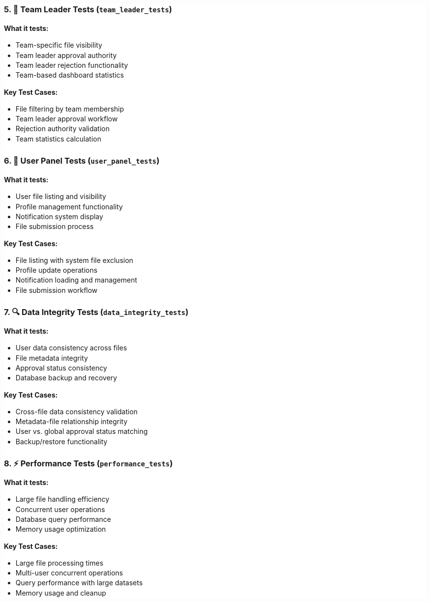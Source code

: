 ### 5. 👥 Team Leader Tests (`team_leader_tests`)
**What it tests:**
- Team-specific file visibility
- Team leader approval authority
- Team leader rejection functionality
- Team-based dashboard statistics

**Key Test Cases:**
- File filtering by team membership
- Team leader approval workflow
- Rejection authority validation
- Team statistics calculation

### 6. 👤 User Panel Tests (`user_panel_tests`)
**What it tests:**
- User file listing and visibility
- Profile management functionality
- Notification system display
- File submission process

**Key Test Cases:**
- File listing with system file exclusion
- Profile update operations
- Notification loading and management
- File submission workflow

### 7. 🔍 Data Integrity Tests (`data_integrity_tests`)
**What it tests:**
- User data consistency across files
- File metadata integrity
- Approval status consistency
- Database backup and recovery

**Key Test Cases:**
- Cross-file data consistency validation
- Metadata-file relationship integrity
- User vs. global approval status matching
- Backup/restore functionality

### 8. ⚡ Performance Tests (`performance_tests`)
**What it tests:**
- Large file handling efficiency
- Concurrent user operations
- Database query performance
- Memory usage optimization

**Key Test Cases:**
- Large file processing times
- Multi-user concurrent operations
- Query performance with large datasets
- Memory usage and cleanup
